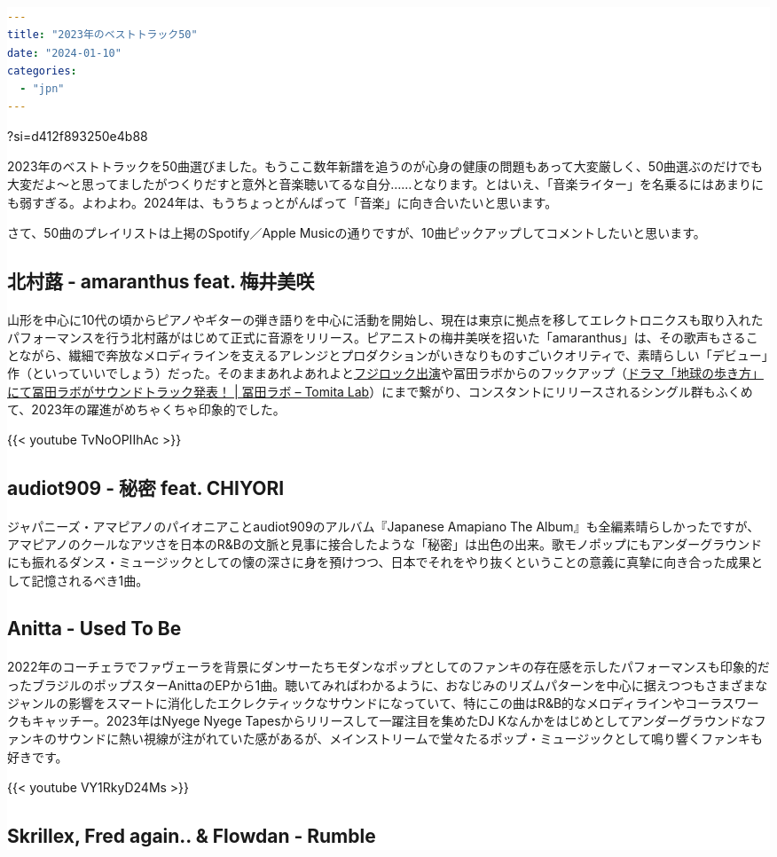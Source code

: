 ```yaml
---
title: "2023年のベストトラック50"
date: "2024-01-10"
categories: 
  - "jpn"
---
```


<iframe src="https://open.spotify.com/embed/playlist/5CoH7oESCkKiU82segvXVr" width="300" height="380" frameborder="0" allowtransparency="true" allow="encrypted-media"></iframe>?si=d412f893250e4b88

<iframe allow="autoplay *; encrypted-media *; fullscreen *; clipboard-write" frameborder="0" height="450" style="width:100%;max-width:660px;overflow:hidden;border-radius:10px;" sandbox="allow-forms allow-popups allow-same-origin allow-scripts allow-storage-access-by-user-activation allow-top-navigation-by-user-activation" src="https://embed.music.apple.com/jp/playlist/50-tracks-of-2023/pl.u-KVXBYR6TmGMgel"></iframe>

2023年のベストトラックを50曲選びました。もうここ数年新譜を追うのが心身の健康の問題もあって大変厳しく、50曲選ぶのだけでも大変だよ～と思ってましたがつくりだすと意外と音楽聴いてるな自分……となります。とはいえ、「音楽ライター」を名乗るにはあまりにも弱すぎる。よわよわ。2024年は、もうちょっとがんばって「音楽」に向き合いたいと思います。

さて、50曲のプレイリストは上掲のSpotify／Apple Musicの通りですが、10曲ピックアップしてコメントしたいと思います。

## 北村蕗 - amaranthus feat. 梅井美咲

山形を中心に10代の頃からピアノやギターの弾き語りを中心に活動を開始し、現在は東京に拠点を移してエレクトロニクスも取り入れたパフォーマンスを行う北村蕗がはじめて正式に音源をリリース。ピアニストの梅井美咲を招いた「amaranthus」は、その歌声もさることながら、繊細で奔放なメロディラインを支えるアレンジとプロダクションがいきなりものすごいクオリティで、素晴らしい「デビュー」作（といっていいでしょう）だった。そのままあれよあれよと[フジロック出演](https://www.youtube.com/watch?v=1Q9-jSD6WSs)や冨田ラボからのフックアップ（[ドラマ「地球の歩き方」にて冨田ラボがサウンドトラック発表！ | 冨田ラボ – Tomita Lab](https://www.tomitalab.com/info/2023/1225120036/1412/)）にまで繋がり、コンスタントにリリースされるシングル群もふくめて、2023年の躍進がめちゃくちゃ印象的でした。

{{< youtube TvNoOPIIhAc >}}

## audiot909 - 秘密 feat. CHIYORI

ジャパニーズ・アマピアノのパイオニアことaudiot909のアルバム『Japanese Amapiano The Album』も全編素晴らしかったですが、アマピアノのクールなアツさを日本のR&Bの文脈と見事に接合したような「秘密」は出色の出来。歌モノポップにもアンダーグラウンドにも振れるダンス・ミュージックとしての懐の深さに身を預けつつ、日本でそれをやり抜くということの意義に真摯に向き合った成果として記憶されるべき1曲。

<iframe style="border: 0; width: 100%; height: 120px;" src="https://bandcamp.com/EmbeddedPlayer/track=203612622/size=large/bgcol=ffffff/linkcol=0687f5/tracklist=false/artwork=small/transparent=true/" seamless=""><a href="https://audiot909.bandcamp.com/track/feat-chiyori">秘密 feat. CHIYORI audiot909</a></iframe>

## Anitta - Used To Be

2022年のコーチェラでファヴェーラを背景にダンサーたちモダンなポップとしてのファンキの存在感を示したパフォーマンスも印象的だったブラジルのポップスターAnittaのEPから1曲。聴いてみればわかるように、おなじみのリズムパターンを中心に据えつつもさまざまなジャンルの影響をスマートに消化したエクレクティックなサウンドになっていて、特にこの曲はR&B的なメロディラインやコーラスワークもキャッチー。2023年はNyege Nyege Tapesからリリースして一躍注目を集めたDJ Kなんかをはじめとしてアンダーグラウンドなファンキのサウンドに熱い視線が注がれていた感があるが、メインストリームで堂々たるポップ・ミュージックとして鳴り響くファンキも好きです。

{{< youtube VY1RkyD24Ms >}}

## Skrillex, Fred again.. & Flowdan - Rumble
